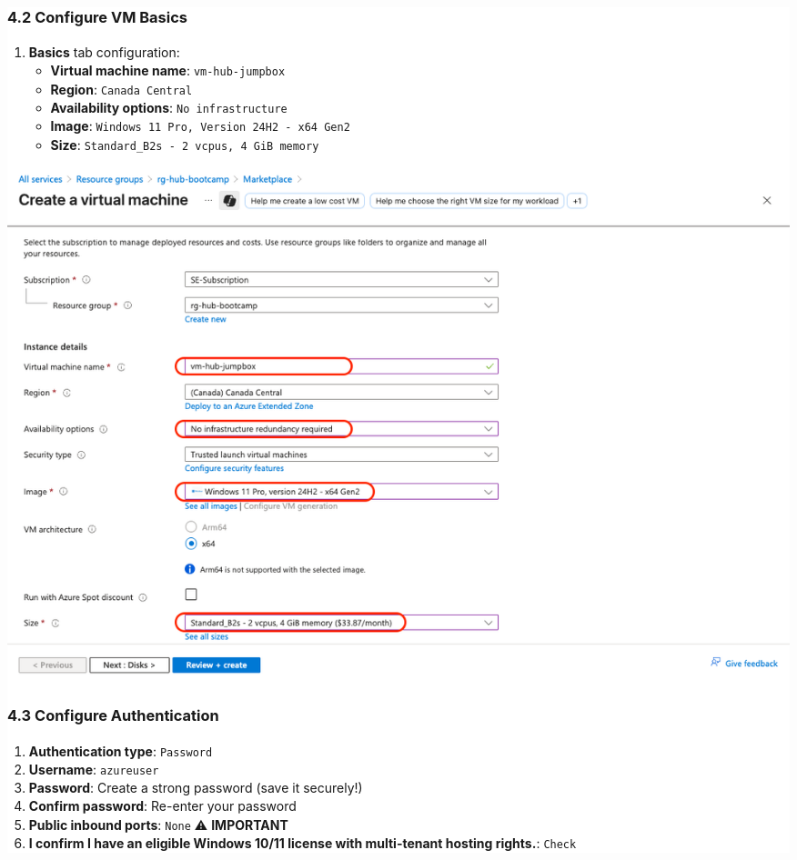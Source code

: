 ### 4.2 Configure VM Basics

1. **Basics** tab configuration:
   - **Virtual machine name**: `vm-hub-jumpbox`
   - **Region**: `Canada Central`
   - **Availability options**: `No infrastructure`
   - **Image**: `Windows 11 Pro, Version 24H2 - x64 Gen2`
   - **Size**: `Standard_B2s - 2 vcpus, 4 GiB memory`

![create-vm.animation](images/4.2-create-image.png)

### 4.3 Configure Authentication

1. **Authentication type**: `Password`
2. **Username**: `azureuser`
3. **Password**: Create a strong password (save it securely!)
4. **Confirm password**: Re-enter your password
5. **Public inbound ports**: `None` ⚠️ **IMPORTANT**
6. **I confirm I have an eligible Windows 10/11 license with multi-tenant hosting rights.**: `Check`
